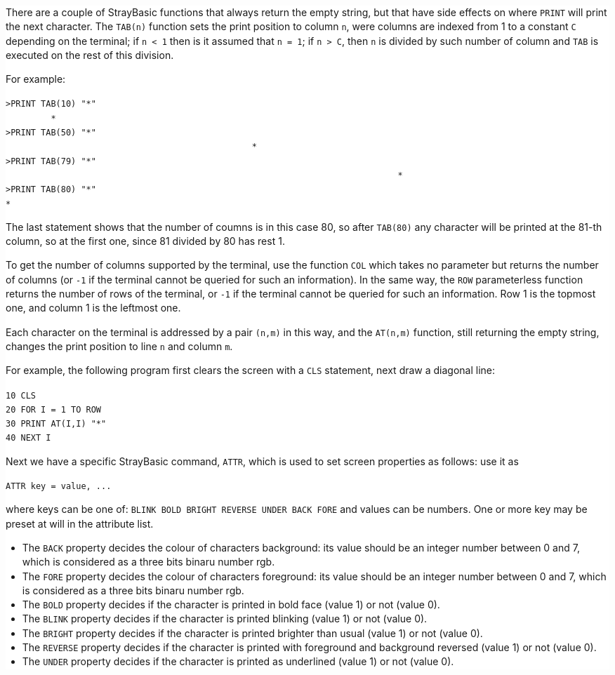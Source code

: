 There are a couple of StrayBasic functions that always return the empty string, but that have side effects on where `PRINT` will print the next character. The `TAB(n)` function sets the print position to column `n`, were columns are indexed from 1 to a constant `C` depending on the terminal; if `n < 1` then is it assumed that `n = 1`; if `n > C`, then `n` is divided by such number of column and `TAB` is executed on the rest of this division.

For example:

    >PRINT TAB(10) "*"
             *
    >PRINT TAB(50) "*"
                                                     *
    >PRINT TAB(79) "*"
                                                                                  *
    >PRINT TAB(80) "*"
    *

The last statement shows that the number of coumns is in this case 80, so after `TAB(80)` any character will be printed at the 81-th column, so at the first one, since 81 divided by 80 has rest 1.

To get the number of columns supported by the terminal, use the function `COL` which takes no parameter but returns the number of columns (or `-1` if the terminal cannot be queried for such an information). In the same way, the `ROW` parameterless function returns the number of rows of the terminal, or `-1` if the terminal cannot be queried for such an information. Row 1 is the topmost one, and column 1 is the leftmost one.

Each character on the terminal is addressed by a pair `(n,m)` in this way, and the `AT(n,m)` function, still returning the empty string, changes the print position to line `n` and column `m`.

For example, the following program first clears the screen with a `CLS` statement, next draw a diagonal line:

    10 CLS
    20 FOR I = 1 TO ROW
    30 PRINT AT(I,I) "*"
    40 NEXT I

Next we have a specific StrayBasic command, `ATTR`, which is used to set screen properties as follows: use it as

    ATTR key = value, ...

where keys can be one of: `BLINK BOLD BRIGHT REVERSE UNDER BACK FORE` and values can be numbers. One or more key may be preset at will in the attribute list.

- The `BACK` property decides the colour of characters background: its value should be an integer number between 0 and 7, which is considered as a three bits binaru number rgb.
- The `FORE` property decides the colour of characters foreground: its value should be an integer number between 0 and 7, which is considered as a three bits binaru number rgb.
- The `BOLD` property decides if the character is printed in bold face (value 1) or not (value 0).
- The `BLINK` property decides if the character is printed blinking (value 1) or not (value 0).
- The `BRIGHT` property decides if the character is printed brighter than usual (value 1) or not (value 0).
- The `REVERSE` property decides if the character is printed with foreground and background reversed (value 1) or not (value 0).
- The `UNDER` property decides if the character is printed as underlined (value 1) or not (value 0).
